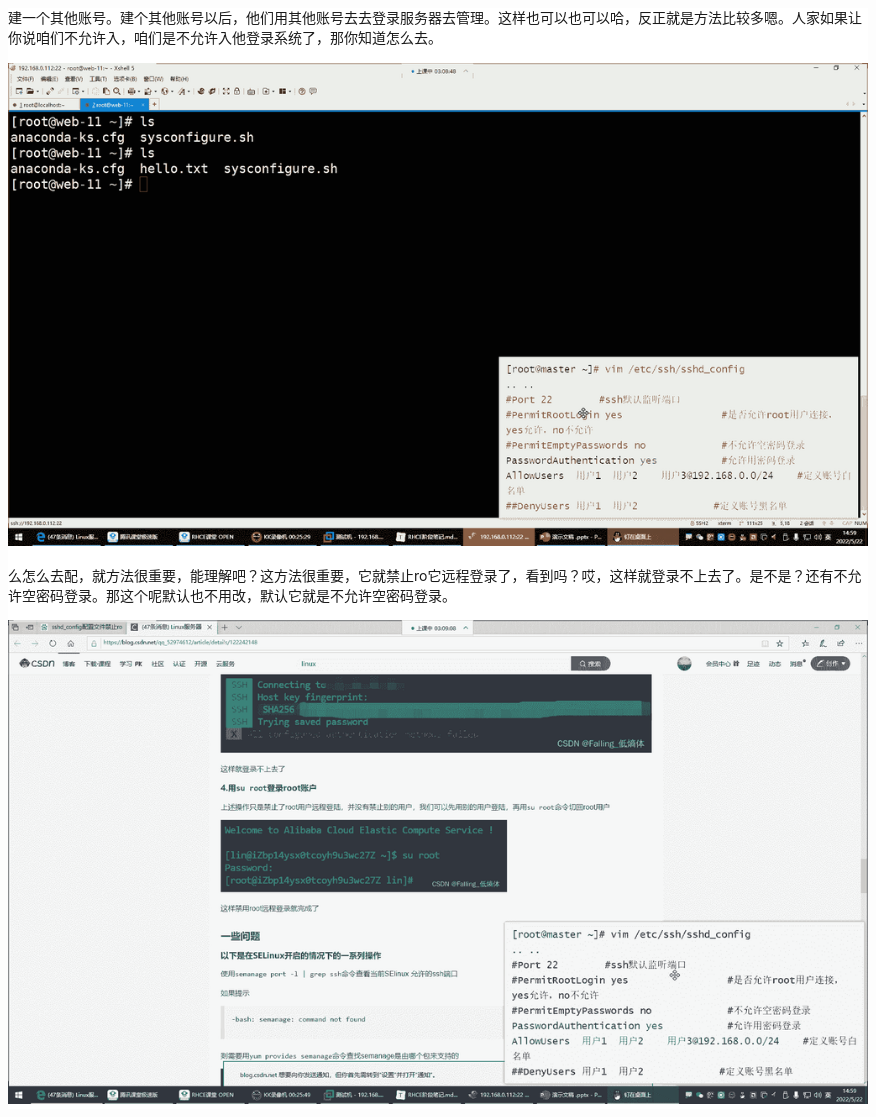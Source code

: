 建一个其他账号。建个其他账号以后，他们用其他账号去去登录服务器去管理。这样也可以也可以哈，反正就是方法比较多嗯。人家如果让你说咱们不允许入，咱们是不允许入他登录系统了，那你知道怎么去。



![](img/81a3229a90d93892b1f44b958efff073_81.png)

么怎么去配，就方法很重要，能理解吧？这方法很重要，它就禁止ro它远程登录了，看到吗？哎，这样就登录不上去了。是不是？还有不允许空密码登录。那这个呢默认也不用改，默认它就是不允许空密码登录。



![](img/81a3229a90d93892b1f44b958efff073_83.png)
